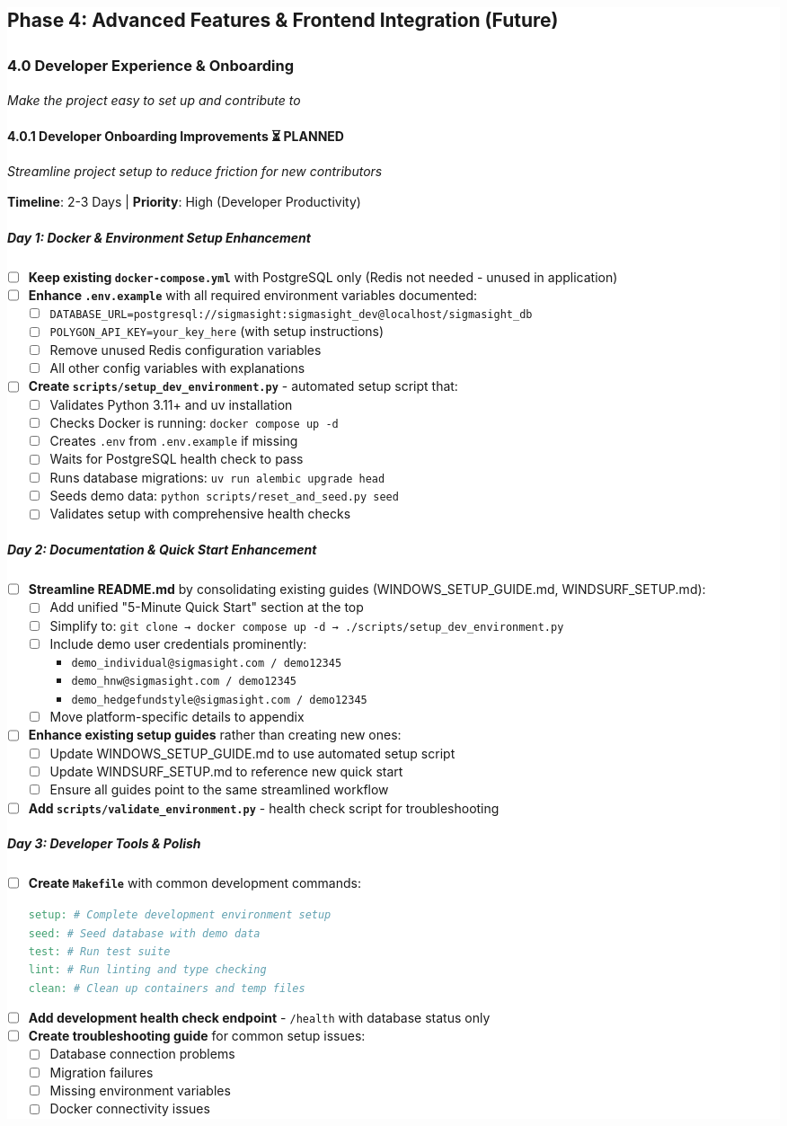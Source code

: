 
## Phase 4: Advanced Features & Frontend Integration (Future)

### 4.0 Developer Experience & Onboarding
*Make the project easy to set up and contribute to*

#### 4.0.1 Developer Onboarding Improvements ⏳ **PLANNED**
*Streamline project setup to reduce friction for new contributors*

**Timeline**: 2-3 Days | **Priority**: High (Developer Productivity)

##### Day 1: Docker & Environment Setup Enhancement
- [ ] **Keep existing `docker-compose.yml`** with PostgreSQL only (Redis not needed - unused in application)
- [ ] **Enhance `.env.example`** with all required environment variables documented:
  - [ ] `DATABASE_URL=postgresql://sigmasight:sigmasight_dev@localhost/sigmasight_db`
  - [ ] `POLYGON_API_KEY=your_key_here` (with setup instructions)
  - [ ] Remove unused Redis configuration variables
  - [ ] All other config variables with explanations
- [ ] **Create `scripts/setup_dev_environment.py`** - automated setup script that:
  - [ ] Validates Python 3.11+ and uv installation
  - [ ] Checks Docker is running: `docker compose up -d`
  - [ ] Creates `.env` from `.env.example` if missing
  - [ ] Waits for PostgreSQL health check to pass
  - [ ] Runs database migrations: `uv run alembic upgrade head`
  - [ ] Seeds demo data: `python scripts/reset_and_seed.py seed`
  - [ ] Validates setup with comprehensive health checks

##### Day 2: Documentation & Quick Start Enhancement
- [ ] **Streamline README.md** by consolidating existing guides (WINDOWS_SETUP_GUIDE.md, WINDSURF_SETUP.md):
  - [ ] Add unified "5-Minute Quick Start" section at the top
  - [ ] Simplify to: `git clone → docker compose up -d → ./scripts/setup_dev_environment.py`
  - [ ] Include demo user credentials prominently: 
    - `demo_individual@sigmasight.com / demo12345`
    - `demo_hnw@sigmasight.com / demo12345` 
    - `demo_hedgefundstyle@sigmasight.com / demo12345`
  - [ ] Move platform-specific details to appendix
- [ ] **Enhance existing setup guides** rather than creating new ones:
  - [ ] Update WINDOWS_SETUP_GUIDE.md to use automated setup script
  - [ ] Update WINDSURF_SETUP.md to reference new quick start
  - [ ] Ensure all guides point to the same streamlined workflow
- [ ] **Add `scripts/validate_environment.py`** - health check script for troubleshooting

##### Day 3: Developer Tools & Polish
- [ ] **Create `Makefile`** with common development commands:
  ```makefile
  setup: # Complete development environment setup
  seed: # Seed database with demo data
  test: # Run test suite
  lint: # Run linting and type checking
  clean: # Clean up containers and temp files
  ```
- [ ] **Add development health check endpoint** - `/health` with database status only
- [ ] **Create troubleshooting guide** for common setup issues:
  - [ ] Database connection problems
  - [ ] Migration failures
  - [ ] Missing environment variables
  - [ ] Docker connectivity issues
